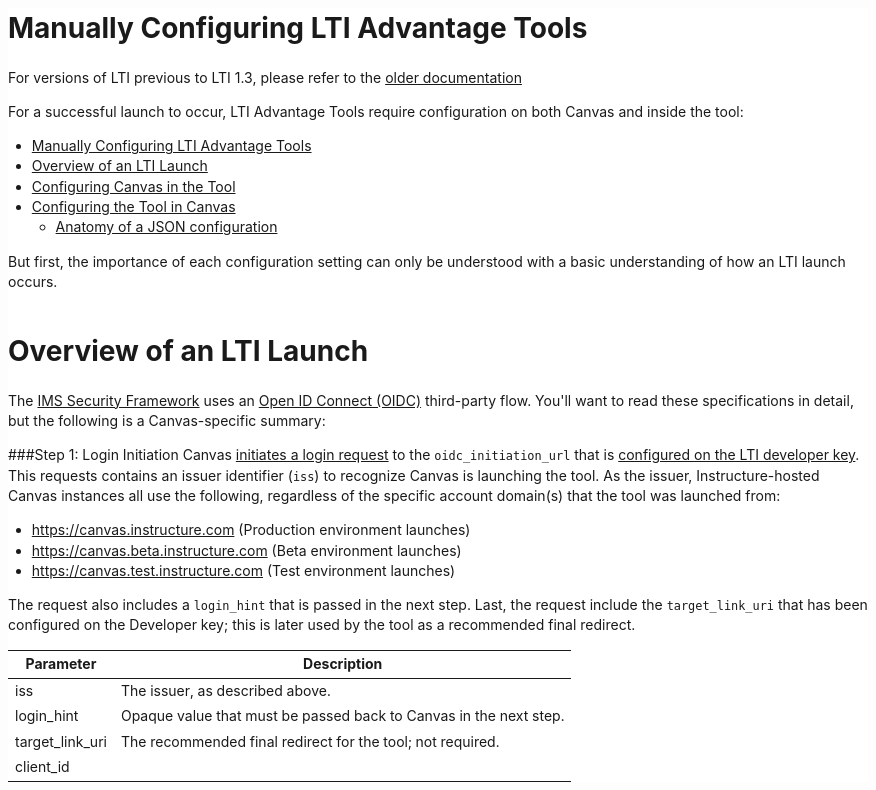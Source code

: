 # Manually Configuring LTI Advantage Tools

<a name="top"></a>

<div class="warning-message">For versions of LTI previous to LTI 1.3, please
    refer to the <a href="file.tools_xml.html">older documentation</a></div>

For a successful launch to occur, LTI Advantage Tools require configuration
on both Canvas and inside the tool:

- [Manually Configuring LTI Advantage Tools](#configuring-lti-advantage-tools)
- [Overview of an LTI Launch](#overview-of-an-lti-launch)
- [Configuring Canvas in the Tool](#configuring-canvas-in-the-tool)
- [Configuring the Tool in Canvas](#configuring-the-tool-in-canvas)
  - [Anatomy of a JSON configuration](#anatomy-of-a-json-configuration)

But first, the importance of each configuration setting can only be understood
with a basic understanding of how an LTI launch occurs.

<a name="launch-overview"></a>
Overview of an LTI Launch
=======================================
The <a href="http://www.imsglobal.org/spec/security/v1p0/" target="_blank">IMS Security Framework</a> uses an
<a href="http://www.imsglobal.org/spec/security/v1p0/#openid_connect_launch_flow" target="_blank">Open ID Connect (OIDC)</a> third-party flow. You'll want to read these specifications in detail, but the following is a Canvas-specific summary:

<a name="step-1"></a>
###Step 1: Login Initiation
Canvas <a href="http://www.imsglobal.org/spec/security/v1p0/#step-1-third-party-initiated-login" target="_blank">initiates a login request</a> to the `oidc_initiation_url` that is <a href="#config-in-canvas">configured on the LTI developer key</a>. This requests contains an issuer identifier (`iss`) to recognize Canvas is launching the tool. As the issuer, Instructure-hosted Canvas instances all use the following, regardless of the specific account domain(s) that the tool was launched from:

- https://canvas.instructure.com (Production environment launches)
- https://canvas.beta.instructure.com (Beta environment launches)
- https://canvas.test.instructure.com (Test environment launches)

The request also includes a `login_hint` that is passed in the next step. Last, the request include the `target_link_uri` that has been configured on the Developer key; this is later used by the tool as a recommended final redirect.

<table>
  <thead>
    <tr>
      <th>Parameter</th>
      <th>Description</th>
    </tr>
  </thead>
  <tbody>
    <tr>
      <td class="mono">iss</td>
      <td>The issuer, as described above.</td>
    </tr>
    <tr>
      <td class="mono">login_hint</td>
      <td>Opaque value that must be passed back to Canvas in the next step.</td>
    </tr>
    <tr>
      <td class="mono">target_link_uri</td>
      <td>The recommended final redirect for the tool; not required.</td>
    </tr>
    <tr>
      <td class="mono">client_id</td>